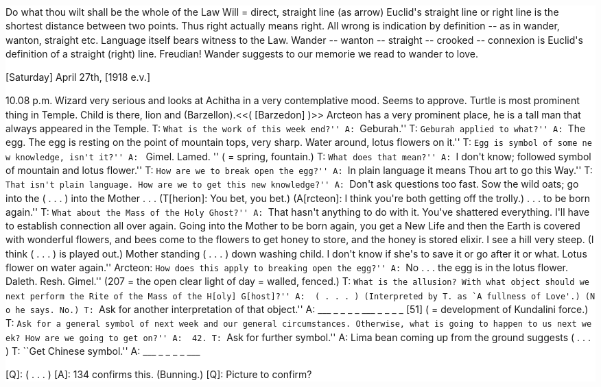 Do what thou wilt shall be the whole of the Law
 Will = direct, straight line (as arrow)
 Euclid's straight line or right line is the shortest distance between two points. Thus right actually means right. All wrong is indication by definition -- as in wander, wanton, straight etc. Language itself bears witness to the Law.
 Wander -- wanton -- straight -- crooked -- connexion is Euclid's definition of a straight (right) line. Freudian!
 Wander suggests to our memorie  we read to wander to love.

[Saturday] April 27th, [1918 e.v.]


10.08 p.m.
    Wizard very serious and looks at Achitha in a very contemplative mood. Seems to approve. Turtle is most prominent thing in Temple. Child is there, lion and (Barzellon).&lt;&lt;( [Barzedon] )&gt;&gt; Arcteon has a very prominent place, he is a tall man that always appeared in the Temple.
T: ``What is the work of this week end?''
A: ``Geburah.''
T: ``Geburah applied to what?''
A: ``The egg. The egg is resting on the point of mountain tops, very sharp. Water around, lotus flowers on it.''
T: ``Egg is symbol of some new knowledge, isn't it?''
A: `` Gimel. Lamed. '' ( = spring, fountain.)
T: ``What does that mean?''
A: ``I don't know; followed symbol of mountain and lotus flower.''
T: ``How are we to break open the egg?''
A: ``In plain language it means Thou art to go this Way.''
T: ``That isn't plain language. How are we to get this new knowledge?''
A: ``Don't ask questions too fast. Sow the wild oats; go into the ( . . . ) into the Mother . . . (T[herion]: You bet, you bet.) (A[rcteon]: I think you're both getting off the trolly.) . . . to be born again.''
T: ``What about the Mass of the Holy Ghost?''
A: ``That hasn't anything to do with it. You've shattered everything. I'll have to establish connection all over again. Going into the Mother to be born again, you get a New Life and then the Earth is covered with wonderful flowers, and bees come to the flowers to get honey to store, and the honey is stored elixir. I see a hill very steep. (I think ( . . . ) is played out.) Mother standing ( . . . ) down washing child. I don't know if she's to save it or go after it or what. Lotus flower on water again.''
Arcteon: ``How does this apply to breaking open the egg?''
A: ``No . . . the egg is in the lotus flower. Daleth. Resh. Gimel.'' (207 = the open clear light of day = walled, fenced.)
T: ``What is the allusion? With what object should we next perform the Rite of the Mass of the H[oly] G[host]?''
A:  ( . . . ) (Interpreted by T. as `A fullness of Love'.) (No he says. No.)
T: ``Ask for another interpretation of that object.''
A:
        ___
        _ _
        _ _
        ___
        _ _
        _ _
         [51] ( = development of Kundalini force.)
T: ``Ask for a general symbol of next week and our general circumstances. Otherwise, what is going to happen to us next week? How are we going to get on?''
A:  42.
T: ``Ask for further symbol.''
A:  Lima bean coming up from the ground suggests ( . . . )
T: ``Get Chinese symbol.''
A:
        ___
        _ _
        _ _
        ___

[Q]: ( . . . )
[A]: 134 confirms this. (Bunning.)
[Q]: Picture to confirm?